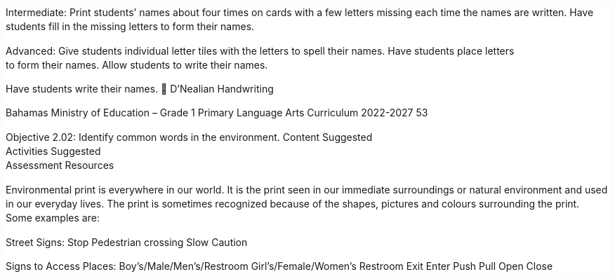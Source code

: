 Intermediate:  Print students’ names 
about four times on cards with a few 
letters missing each time the names 
are written.  Have students fill in the 
missing letters to form their names. 
 
Advanced:  Give students individual 
letter tiles with the letters to spell their 
names.  Have students place letters  
to form their names.  Allow students 
to write their names. 
 
Have students write their 
names. 
 D’Nealian 
Handwriting 
 
 
 
 
 
 
 
 
 


Bahamas Ministry of Education – Grade 1 Primary Language Arts Curriculum 2022-2027                                                                                                                                      53 
 
Objective 2.02: Identify common words in the environment. 
Content 
Suggested  
Activities 
Suggested  
Assessment 
Resources 
 
Environmental print is 
everywhere in our world. It is 
the print seen in our 
immediate surroundings or 
natural environment and 
used in our everyday lives. 
The print is sometimes 
recognized because of the 
shapes, pictures and colours 
surrounding the print.  
Some examples are:   
 
Street Signs: 
Stop 
Pedestrian crossing 
Slow 
Caution 
 
Signs to Access Places: 
Boy’s/Male/Men’s/Restroom 
Girl’s/Female/Women’s 
Restroom 
Exit      Enter 
Push    Pull 
Open   Close 
 